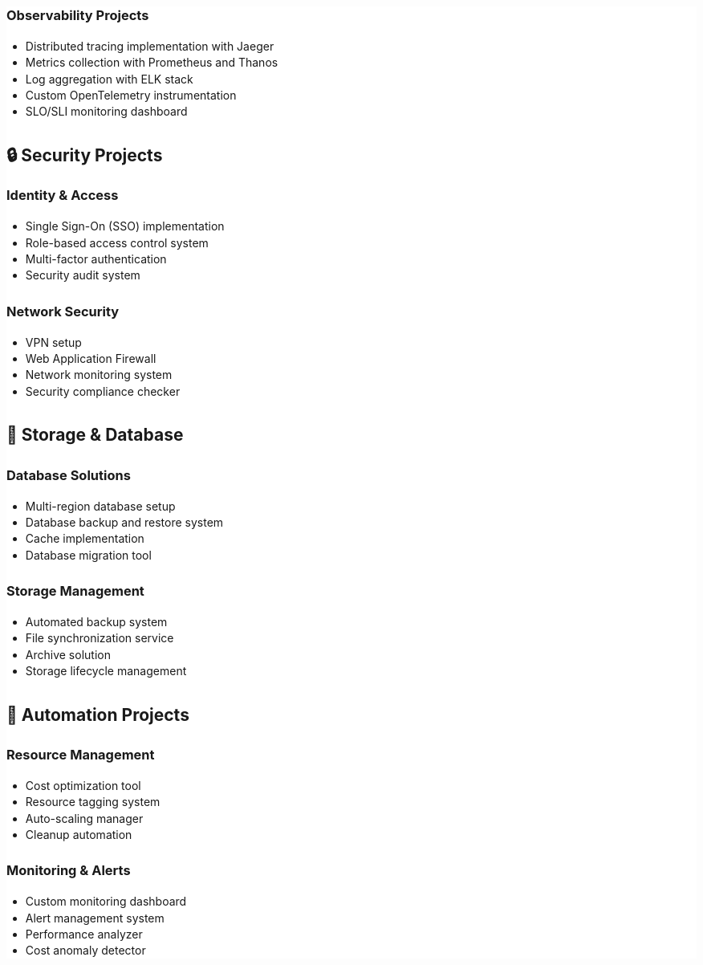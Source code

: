 ### Observability Projects
- Distributed tracing implementation with Jaeger
- Metrics collection with Prometheus and Thanos
- Log aggregation with ELK stack
- Custom OpenTelemetry instrumentation
- SLO/SLI monitoring dashboard

## 🔒 Security Projects

### Identity & Access
- Single Sign-On (SSO) implementation
- Role-based access control system
- Multi-factor authentication
- Security audit system

### Network Security
- VPN setup
- Web Application Firewall
- Network monitoring system
- Security compliance checker

## 💾 Storage & Database

### Database Solutions
- Multi-region database setup
- Database backup and restore system
- Cache implementation
- Database migration tool

### Storage Management
- Automated backup system
- File synchronization service
- Archive solution
- Storage lifecycle management

## 🤖 Automation Projects

### Resource Management
- Cost optimization tool
- Resource tagging system
- Auto-scaling manager
- Cleanup automation

### Monitoring & Alerts
- Custom monitoring dashboard
- Alert management system
- Performance analyzer
- Cost anomaly detector
